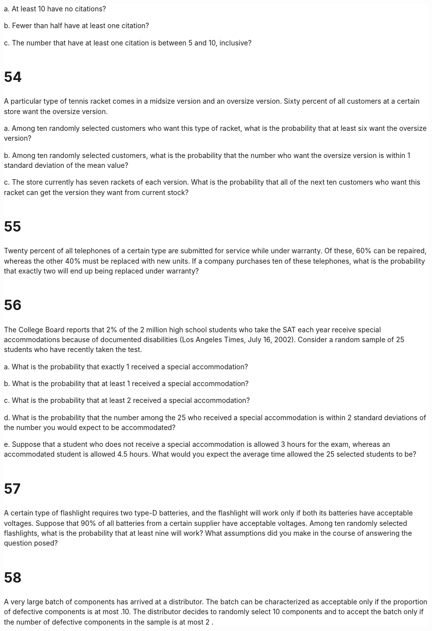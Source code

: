 a\. At least 10 have no citations?

b\. Fewer than half have at least one citation?

c\. The number that have at least one citation is between 5 and 10, inclusive?
# 54
A particular type of tennis racket comes in a midsize version and an oversize version. Sixty percent of all customers at a certain store want the oversize version.

a\. Among ten randomly selected customers who want this type of racket,
what is the probability that at least six want the oversize version?

b\. Among ten randomly selected customers, what is the probability that the number who want the oversize version is within 1 standard deviation of the mean value?

c\. The store currently has seven rackets of each version. What is the
probability that all of the next ten customers who want this racket can
get the version they want from current stock?
# 55
Twenty percent of all telephones of a certain type are submitted for service while under warranty. Of these, ${60}\%$ can be repaired, whereas the other ${40}\%$ must be replaced with new units. If a company purchases ten of these telephones, what is the probability that exactly two will end up being replaced under warranty?
# 56
The College Board reports that $2\%$ of the 2 million high school students who take the SAT each year receive special accommodations because of documented disabilities (Los Angeles Times, July 16, 2002). Consider a random sample of 25 students who have recently taken the
test.

a\. What is the probability that exactly 1 received a special
accommodation?

b\. What is the probability that at least 1 received a special
accommodation?

c\. What is the probability that at least 2 received a special
accommodation?

d\. What is the probability that the number among the 25 who received a
special accommodation is within 2 standard deviations of the number you
would expect to be accommodated?

e\. Suppose that a student who does not receive a special accommodation
is allowed 3 hours for the exam, whereas an accommodated student is
allowed 4.5 hours. What would you expect the average time allowed the 25
selected students to be?
# 57
A certain type of flashlight requires two type-D batteries, and the flashlight will work only if both its batteries have acceptable voltages. Suppose that ${90}\%$ of all batteries from a certain supplier have acceptable voltages. Among ten randomly selected flashlights, what is the probability that at least nine will work? What assumptions did you make in the course of answering the question posed?
# 58
A very large batch of components has arrived at a distributor. The batch can be characterized as acceptable only if the proportion of defective components is at most .10. The distributor decides to randomly select 10 components and to accept the batch only if the number of defective components in the sample is at most 2 .
